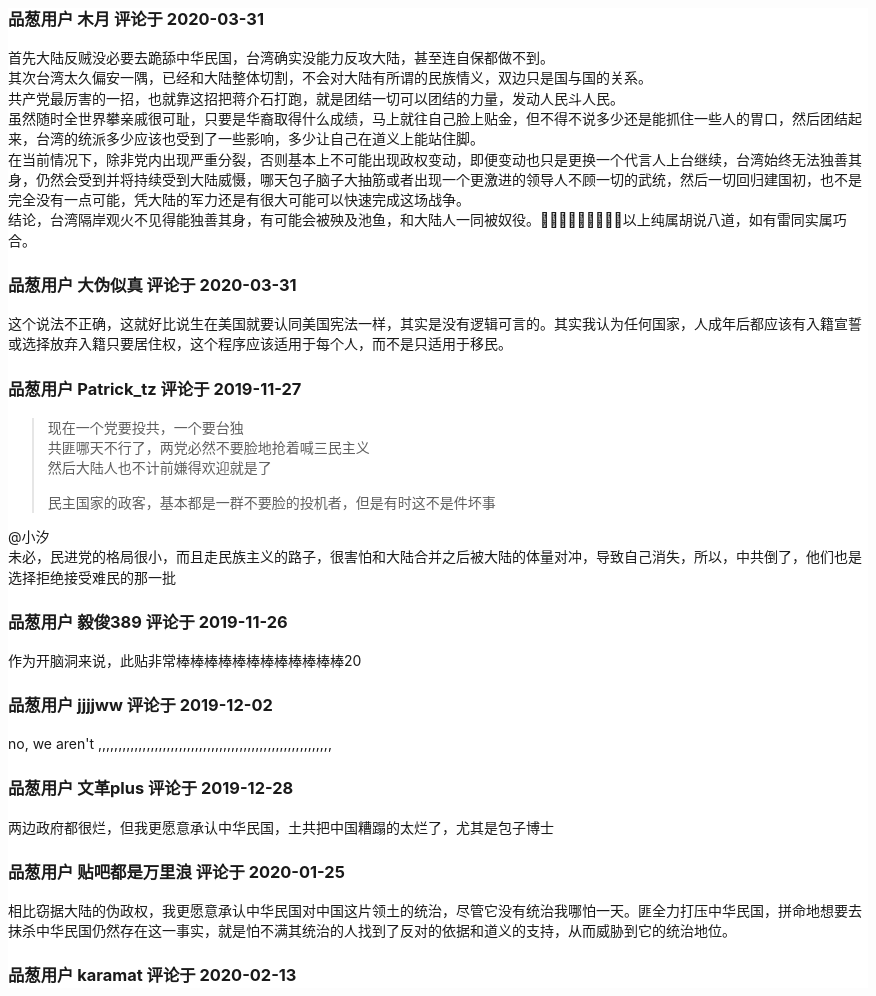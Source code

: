 
### 品葱用户 **木月** 评论于 2020-03-31
        
首先大陆反贼没必要去跪舔中华民国，台湾确实没能力反攻大陆，甚至连自保都做不到。  
其次台湾太久偏安一隅，已经和大陆整体切割，不会对大陆有所谓的民族情义，双边只是国与国的关系。  
共产党最厉害的一招，也就靠这招把蒋介石打跑，就是团结一切可以团结的力量，发动人民斗人民。  
虽然随时全世界攀亲戚很可耻，只要是华裔取得什么成绩，马上就往自己脸上贴金，但不得不说多少还是能抓住一些人的胃口，然后团结起来，台湾的统派多少应该也受到了一些影响，多少让自己在道义上能站住脚。  
在当前情况下，除非党内出现严重分裂，否则基本上不可能出现政权变动，即便变动也只是更换一个代言人上台继续，台湾始终无法独善其身，仍然会受到并将持续受到大陆威慑，哪天包子脑子大抽筋或者出现一个更激进的领导人不顾一切的武统，然后一切回归建国初，也不是完全没有一点可能，凭大陆的军力还是有很大可能可以快速完成这场战争。  
结论，台湾隔岸观火不见得能独善其身，有可能会被殃及池鱼，和大陆人一同被奴役。🤪🤪🤪🤪🤪🤪🤪🤪🤪以上纯属胡说八道，如有雷同实属巧合。
        
                

### 品葱用户 **大伪似真** 评论于 2020-03-31
        
这个说法不正确，这就好比说生在美国就要认同美国宪法一样，其实是没有逻辑可言的。其实我认为任何国家，人成年后都应该有入籍宣誓或选择放弃入籍只要居住权，这个程序应该适用于每个人，而不是只适用于移民。
        
                

### 品葱用户 **Patrick_tz** 评论于 2019-11-27
        
> 现在一个党要投共，一个要台独  
> 共匪哪天不行了，两党必然不要脸地抢着喊三民主义  
> 然后大陆人也不计前嫌得欢迎就是了  
>   
>   
> 民主国家的政客，基本都是一群不要脸的投机者，但是有时这不是件坏事

  
@小汐   
未必，民进党的格局很小，而且走民族主义的路子，很害怕和大陆合并之后被大陆的体量对冲，导致自己消失，所以，中共倒了，他们也是选择拒绝接受难民的那一批
        
                

### 品葱用户 **毅俊389** 评论于 2019-11-26
        
作为开脑洞来说，此贴非常棒棒棒棒棒棒棒棒棒棒棒棒20
        
                

### 品葱用户 **jjjjww** 评论于 2019-12-02
        
no, we aren't ,,,,,,,,,,,,,,,,,,,,,,,,,,,,,,,,,,,,,,,,,,,,,,,,,,,,,,,,,,
        
                

### 品葱用户 **文革plus** 评论于 2019-12-28
        
两边政府都很烂，但我更愿意承认中华民国，土共把中国糟蹋的太烂了，尤其是包子博士
        
                

### 品葱用户 **贴吧都是万里浪** 评论于 2020-01-25
        
相比窃据大陆的伪政权，我更愿意承认中华民国对中国这片领土的统治，尽管它没有统治我哪怕一天。匪全力打压中华民国，拼命地想要去抹杀中华民国仍然存在这一事实，就是怕不满其统治的人找到了反对的依据和道义的支持，从而威胁到它的统治地位。
        
                

### 品葱用户 **karamat** 评论于 2020-02-13
        
